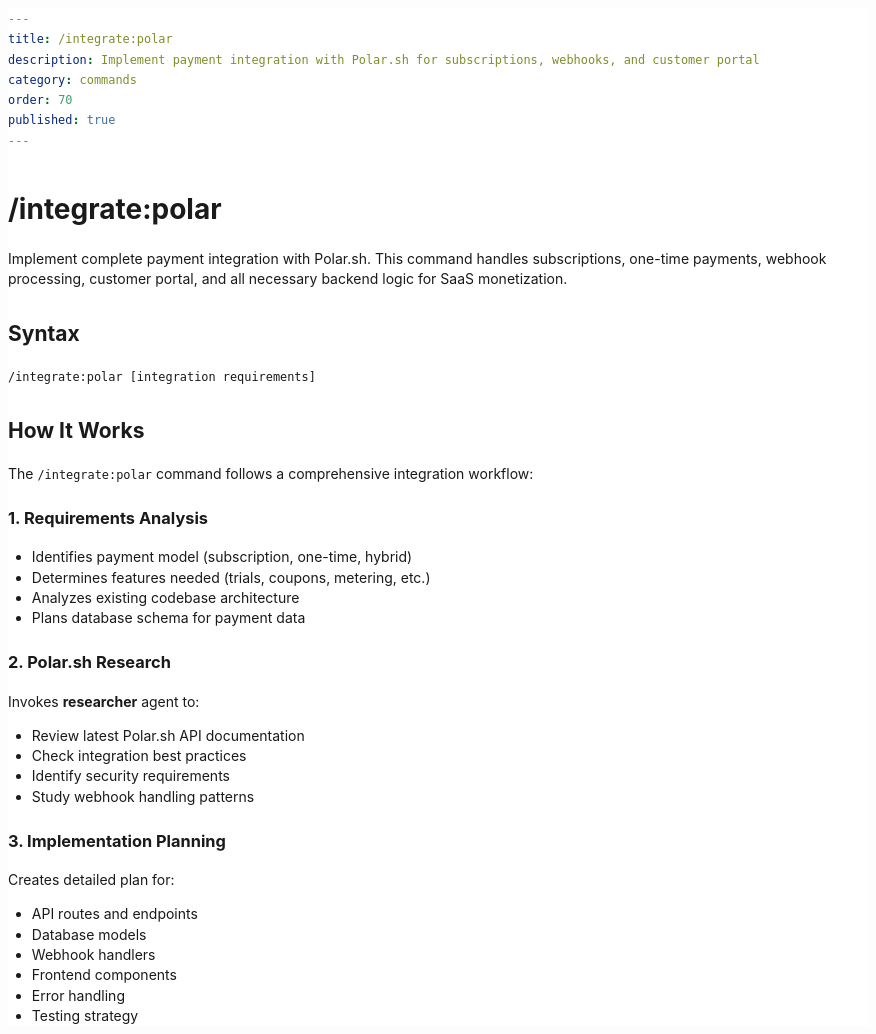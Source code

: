 ```yaml
---
title: /integrate:polar
description: Implement payment integration with Polar.sh for subscriptions, webhooks, and customer portal
category: commands
order: 70
published: true
---
```


# /integrate:polar

Implement complete payment integration with Polar.sh. This command handles subscriptions, one-time payments, webhook processing, customer portal, and all necessary backend logic for SaaS monetization.

## Syntax

```bash
/integrate:polar [integration requirements]
```

## How It Works

The `/integrate:polar` command follows a comprehensive integration workflow:

### 1. Requirements Analysis

- Identifies payment model (subscription, one-time, hybrid)
- Determines features needed (trials, coupons, metering, etc.)
- Analyzes existing codebase architecture
- Plans database schema for payment data

### 2. Polar.sh Research

Invokes **researcher** agent to:
- Review latest Polar.sh API documentation
- Check integration best practices
- Identify security requirements
- Study webhook handling patterns

### 3. Implementation Planning

Creates detailed plan for:
- API routes and endpoints
- Database models
- Webhook handlers
- Frontend components
- Error handling
- Testing strategy
